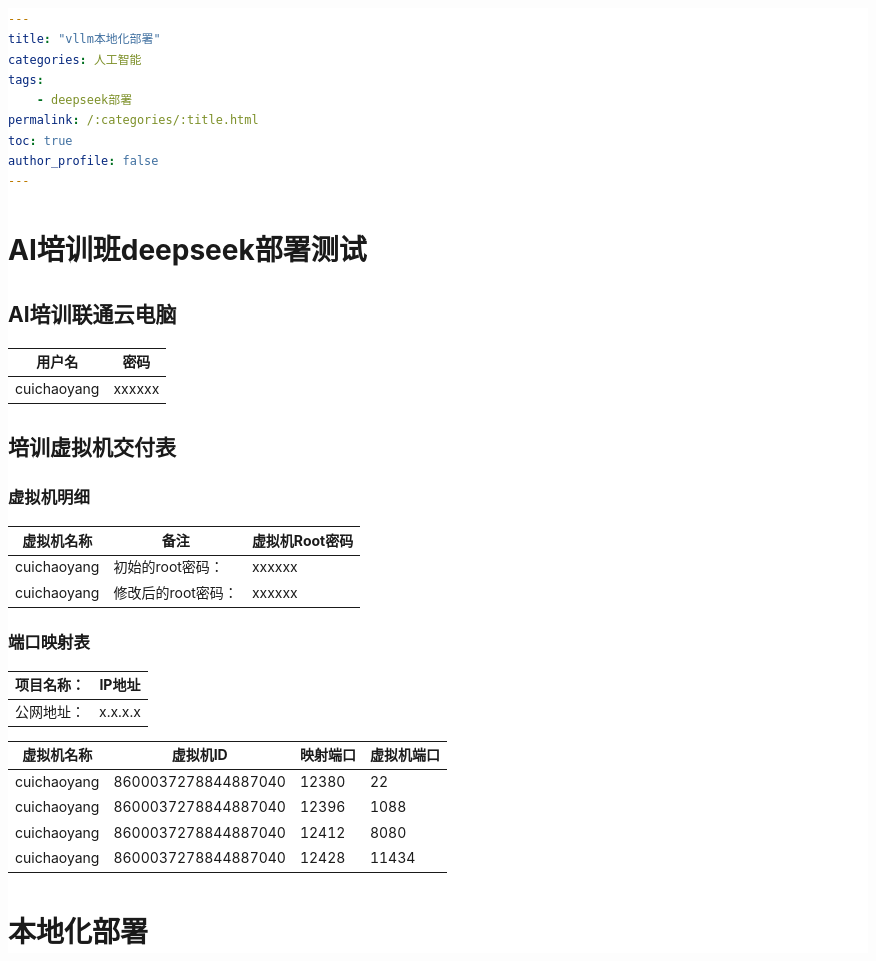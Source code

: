 ```yaml
---
title: "vllm本地化部署"
categories: 人工智能
tags:
    - deepseek部署
permalink: /:categories/:title.html
toc: true
author_profile: false
---
```


# AI培训班deepseek部署测试

## AI培训联通云电脑

| 用户名         | 密码     |
| ----------- | ------ |
| cuichaoyang | xxxxxx |

## 培训虚拟机交付表

### 虚拟机明细

| 虚拟机名称       | 备注          | 虚拟机Root密码 |
| ----------- | ----------- | --------- |
| cuichaoyang | 初始的root密码：  | xxxxxx    |
| cuichaoyang | 修改后的root密码： | xxxxxx    |

### 端口映射表

| 项目名称： | IP地址    |
| ----- | ------- |
| 公网地址： | x.x.x.x |

| 虚拟机名称       | 虚拟机ID               | 映射端口  | 虚拟机端口 |
| ----------- | ------------------- | ----- | ----- |
| cuichaoyang | 8600037278844887040 | 12380 | 22    |
| cuichaoyang | 8600037278844887040 | 12396 | 1088  |
| cuichaoyang | 8600037278844887040 | 12412 | 8080  |
| cuichaoyang | 8600037278844887040 | 12428 | 11434 |

# 本地化部署
